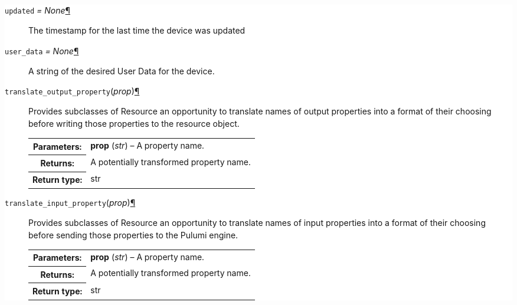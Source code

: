 <dl class="attribute">
<dt id="pulumi_packet.Device.updated">
<code class="descname">updated</code><em class="property"> = None</em><a class="headerlink" href="#pulumi_packet.Device.updated" title="Permalink to this definition">¶</a></dt>
<dd><p>The timestamp for the last time the device was updated</p>
</dd></dl>

<dl class="attribute">
<dt id="pulumi_packet.Device.user_data">
<code class="descname">user_data</code><em class="property"> = None</em><a class="headerlink" href="#pulumi_packet.Device.user_data" title="Permalink to this definition">¶</a></dt>
<dd><p>A string of the desired User Data for the device.</p>
</dd></dl>

<dl class="method">
<dt id="pulumi_packet.Device.translate_output_property">
<code class="descname">translate_output_property</code><span class="sig-paren">(</span><em>prop</em><span class="sig-paren">)</span><a class="headerlink" href="#pulumi_packet.Device.translate_output_property" title="Permalink to this definition">¶</a></dt>
<dd><p>Provides subclasses of Resource an opportunity to translate names of output properties
into a format of their choosing before writing those properties to the resource object.</p>
<table class="docutils field-list" frame="void" rules="none">
<col class="field-name" />
<col class="field-body" />
<tbody valign="top">
<tr class="field-odd field"><th class="field-name">Parameters:</th><td class="field-body"><strong>prop</strong> (<em>str</em>) – A property name.</td>
</tr>
<tr class="field-even field"><th class="field-name">Returns:</th><td class="field-body">A potentially transformed property name.</td>
</tr>
<tr class="field-odd field"><th class="field-name">Return type:</th><td class="field-body">str</td>
</tr>
</tbody>
</table>
</dd></dl>

<dl class="method">
<dt id="pulumi_packet.Device.translate_input_property">
<code class="descname">translate_input_property</code><span class="sig-paren">(</span><em>prop</em><span class="sig-paren">)</span><a class="headerlink" href="#pulumi_packet.Device.translate_input_property" title="Permalink to this definition">¶</a></dt>
<dd><p>Provides subclasses of Resource an opportunity to translate names of input properties into
a format of their choosing before sending those properties to the Pulumi engine.</p>
<table class="docutils field-list" frame="void" rules="none">
<col class="field-name" />
<col class="field-body" />
<tbody valign="top">
<tr class="field-odd field"><th class="field-name">Parameters:</th><td class="field-body"><strong>prop</strong> (<em>str</em>) – A property name.</td>
</tr>
<tr class="field-even field"><th class="field-name">Returns:</th><td class="field-body">A potentially transformed property name.</td>
</tr>
<tr class="field-odd field"><th class="field-name">Return type:</th><td class="field-body">str</td>
</tr>
</tbody>
</table>
</dd></dl>
